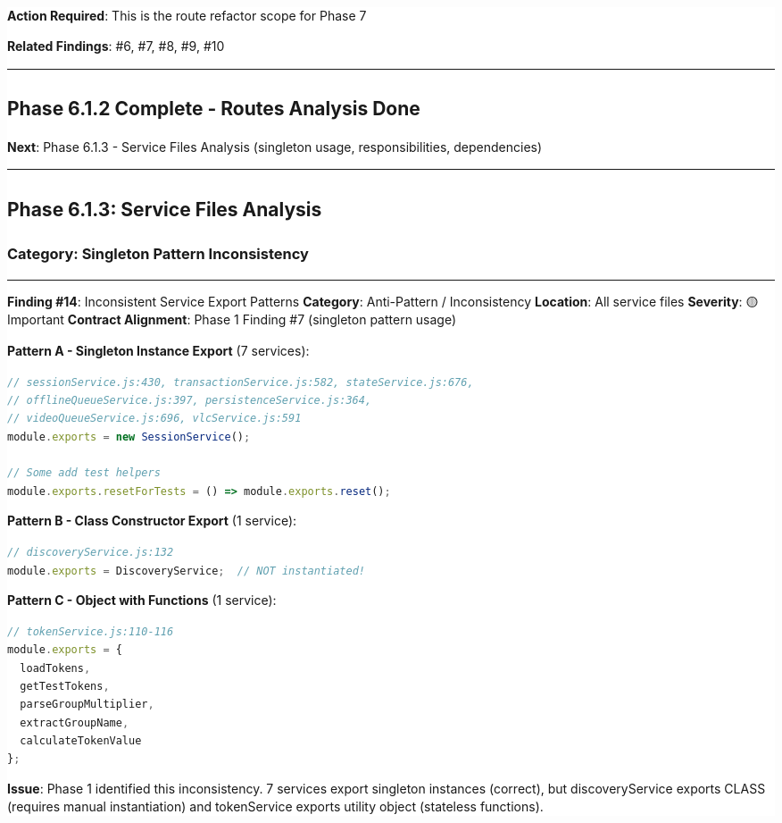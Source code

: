**Action Required**: This is the route refactor scope for Phase 7

**Related Findings**: #6, #7, #8, #9, #10

---

## Phase 6.1.2 Complete - Routes Analysis Done

**Next**: Phase 6.1.3 - Service Files Analysis (singleton usage, responsibilities, dependencies)

---

## Phase 6.1.3: Service Files Analysis

### Category: Singleton Pattern Inconsistency

---
**Finding #14**: Inconsistent Service Export Patterns
**Category**: Anti-Pattern / Inconsistency
**Location**: All service files
**Severity**: 🟡 Important
**Contract Alignment**: Phase 1 Finding #7 (singleton pattern usage)

**Pattern A - Singleton Instance Export** (7 services):
```javascript
// sessionService.js:430, transactionService.js:582, stateService.js:676,
// offlineQueueService.js:397, persistenceService.js:364,
// videoQueueService.js:696, vlcService.js:591
module.exports = new SessionService();

// Some add test helpers
module.exports.resetForTests = () => module.exports.reset();
```

**Pattern B - Class Constructor Export** (1 service):
```javascript
// discoveryService.js:132
module.exports = DiscoveryService;  // NOT instantiated!
```

**Pattern C - Object with Functions** (1 service):
```javascript
// tokenService.js:110-116
module.exports = {
  loadTokens,
  getTestTokens,
  parseGroupMultiplier,
  extractGroupName,
  calculateTokenValue
};
```

**Issue**: Phase 1 identified this inconsistency. 7 services export singleton instances (correct), but discoveryService exports CLASS (requires manual instantiation) and tokenService exports utility object (stateless functions).
